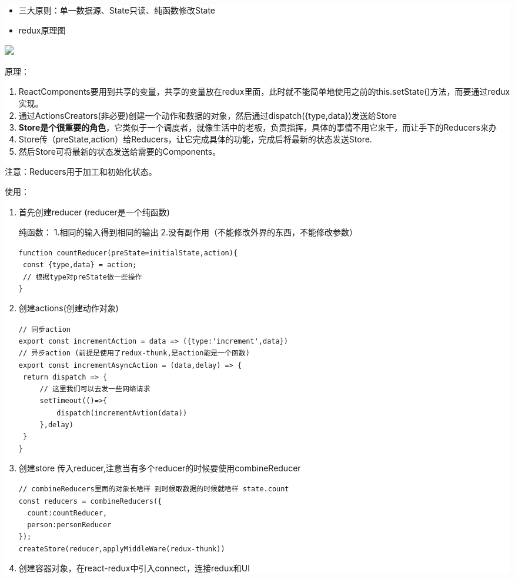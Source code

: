 - 三大原则：单一数据源、State只读、纯函数修改State

- redux原理图

![](D:\typoraPic\redux原理图.png)

原理：

1. ReactComponents要用到共享的变量，共享的变量放在redux里面，此时就不能简单地使用之前的this.setState()方法，而要通过redux实现。
2. 通过ActionsCreators(非必要)创建一个动作和数据的对象，然后通过dispatch({type,data})发送给Store
3. **Store是个很重要的角色**，它类似于一个调度者，就像生活中的老板，负责指挥，具体的事情不用它来干，而让手下的Reducers来办
4. Store传（preState,action）给Reducers，让它完成具体的功能，完成后将最新的状态发送Store.
5. 然后Store可将最新的状态发送给需要的Components。

注意：Reducers用于加工和初始化状态。

使用：

1. 首先创建reducer (reducer是一个纯函数)

   纯函数： 1.相同的输入得到相同的输出  2.没有副作用（不能修改外界的东西，不能修改参数）

   ```
   function countReducer(preState=initialState,action){
   	const {type,data} = action;
   	// 根据type对preState做一些操作
   }
   ```

2. 创建actions(创建动作对象)

   ```
   // 同步action
   export const incrementAction = data => ({type:'increment',data})
   // 异步action (前提是使用了redux-thunk,是action能是一个函数)
   export const incrementAsyncAction = (data,delay) => {
   	return dispatch => {
   		// 这里我们可以去发一些网络请求
   		setTimeout(()=>{
   			dispatch(incrementAvtion(data))
   		},delay)
   	}
   }
   ```

3. 创建store  传入reducer,注意当有多个reducer的时候要使用combineReducer

   ```
   // combineReducers里面的对象长啥样 到时候取数据的时候就啥样 state.count
   const reducers = combineReducers({
     count:countReducer,
     person:personReducer
   });
   createStore(reducer,applyMiddleWare(redux-thunk))
   ```

4. 创建容器对象，在react-redux中引入connect，连接redux和UI
